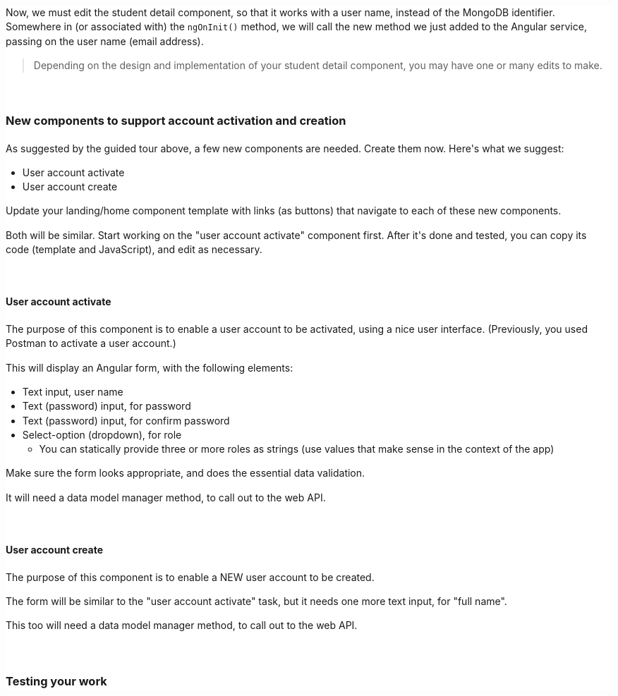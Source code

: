 Now, we must edit the student detail component, so that it works with a user name, instead of the MongoDB identifier. Somewhere in (or associated with) the `ngOnInit()` method, we will call the new method we just added to the Angular service, passing on the user name (email address). 

> Depending on the design and implementation of your student detail component, you may have one or many edits to make. 

<br>

### New components to support account activation and creation

As suggested by the guided tour above, a few new components are needed. Create them now. Here's what we suggest:

* User account activate 
* User account create

Update your landing/home component template with links (as buttons) that navigate to each of these new components.

Both will be similar. Start working on the "user account activate" component first. After it's done and tested, you can copy its code (template and JavaScript), and edit as necessary. 

<br>

#### User account activate

The purpose of this component is to enable a user account to be activated, using a nice user interface. (Previously, you used Postman to activate a user account.)

This will display an Angular form, with the following elements:
* Text input, user name 
* Text (password) input, for password
* Text (password) input, for confirm password
* Select-option (dropdown), for role
  * You can statically provide three or more roles as strings (use values that make sense in the context of the app) 

Make sure the form looks appropriate, and does the essential data validation. 

It will need a data model manager method, to call out to the web API. 

<br>

#### User account create

The purpose of this component is to enable a NEW user account to be created. 

The form will be similar to the "user account activate" task, but it needs one more text input, for "full name". 

This too will need a data model manager method, to call out to the web API. 

<br>

### Testing your work

